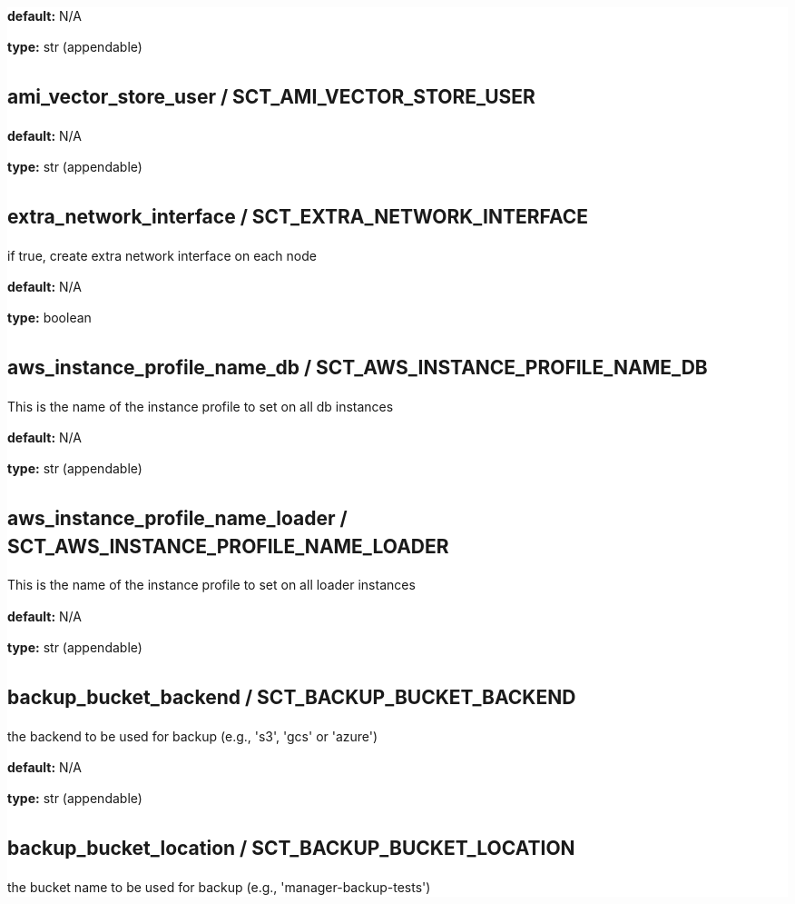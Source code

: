 

**default:** N/A

**type:** str (appendable)


## **ami_vector_store_user** / SCT_AMI_VECTOR_STORE_USER



**default:** N/A

**type:** str (appendable)


## **extra_network_interface** / SCT_EXTRA_NETWORK_INTERFACE

if true, create extra network interface on each node

**default:** N/A

**type:** boolean


## **aws_instance_profile_name_db** / SCT_AWS_INSTANCE_PROFILE_NAME_DB

This is the name of the instance profile to set on all db instances

**default:** N/A

**type:** str (appendable)


## **aws_instance_profile_name_loader** / SCT_AWS_INSTANCE_PROFILE_NAME_LOADER

This is the name of the instance profile to set on all loader instances

**default:** N/A

**type:** str (appendable)


## **backup_bucket_backend** / SCT_BACKUP_BUCKET_BACKEND

the backend to be used for backup (e.g., 's3', 'gcs' or 'azure')

**default:** N/A

**type:** str (appendable)


## **backup_bucket_location** / SCT_BACKUP_BUCKET_LOCATION

the bucket name to be used for backup (e.g., 'manager-backup-tests')
